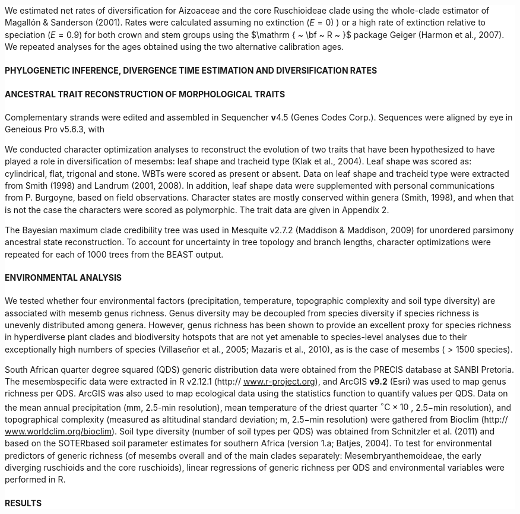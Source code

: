 We estimated net rates of diversification for Aizoaceae and the core Ruschioideae clade using the whole-clade estimator of Magallón & Sanderson (2001). Rates were calculated assuming no extinction $( E = 0 )$ ) or a high rate of extinction relative to speciation $( E = 0 . 9 )$ for both crown and stem groups using the $\mathrm { ~ \bf ~ R ~ }$ package Geiger (Harmon et al., 2007). We repeated analyses for the ages obtained using the two alternative calibration ages.

#### PHYLOGENETIC INFERENCE, DIVERGENCE TIME ESTIMATION AND DIVERSIFICATION RATES

#### ANCESTRAL TRAIT RECONSTRUCTION OF MORPHOLOGICAL TRAITS

Complementary strands were edited and assembled in Sequencher $\mathbf { v } 4 . 5$ (Genes Codes Corp.). Sequences were aligned by eye in Geneious Pro v5.6.3, with

We conducted character optimization analyses to reconstruct the evolution of two traits that have been hypothesized to have played a role in diversification of mesembs: leaf shape and tracheid type (Klak et al., 2004). Leaf shape was scored as: cylindrical, flat, trigonal and stone. WBTs were scored as present or absent. Data on leaf shape and tracheid type were extracted from Smith (1998) and Landrum (2001, 2008). In addition, leaf shape data were supplemented with personal communications from P. Burgoyne, based on field observations. Character states are mostly conserved within genera (Smith, 1998), and when that is not the case the characters were scored as polymorphic. The trait data are given in Appendix 2.

The Bayesian maximum clade credibility tree was used in Mesquite v2.7.2 (Maddison & Maddison, 2009) for unordered parsimony ancestral state reconstruction. To account for uncertainty in tree topology and branch lengths, character optimizations were repeated for each of 1000 trees from the BEAST output.

#### ENVIRONMENTAL ANALYSIS

We tested whether four environmental factors (precipitation, temperature, topographic complexity and soil type diversity) are associated with mesemb genus richness. Genus diversity may be decoupled from species diversity if species richness is unevenly distributed among genera. However, genus richness has been shown to provide an excellent proxy for species richness in hyperdiverse plant clades and biodiversity hotspots that are not yet amenable to species-level analyses due to their exceptionally high numbers of species (Villaseñor et al., 2005; Mazaris et al., 2010), as is the case of mesembs $( > 1 5 0 0$ species).

South African quarter degree squared (QDS) generic distribution data were obtained from the PRECIS database at SANBI Pretoria. The mesembspecific data were extracted in R v2.12.1 (http:// www.r-project.org), and ArcGIS $\mathbf { v 9 . 2 }$ (Esri) was used to map genus richness per QDS. ArcGIS was also used to map ecological data using the statistics function to quantify values per QDS. Data on the mean annual precipitation (mm, 2.5-min resolution), mean temperature of the driest quarter ${ \mathrm { { } ^ { \circ } C } } \times 1 0$ , $2 . 5 \mathrm { - m i n }$ resolution), and topographical complexity (measured as altitudinal standard deviation; m, $2 . 5 \mathrm { - m i n }$ resolution) were gathered from Bioclim (http:// www.worldclim.org/bioclim). Soil type diversity (number of soil types per QDS) was obtained from Schnitzler et al. (2011) and based on the SOTERbased soil parameter estimates for southern Africa (version 1.a; Batjes, 2004). To test for environmental predictors of generic richness (of mesembs overall and of the main clades separately: Mesembryanthemoideae, the early diverging ruschioids and the core ruschioids), linear regressions of generic richness per QDS and environmental variables were performed in R.

#### RESULTS
